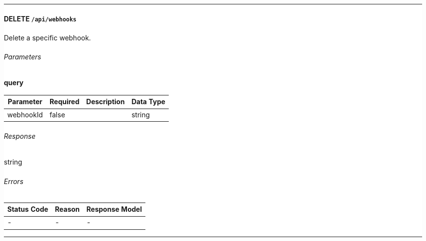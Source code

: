 
- - -
#### **DELETE** `/api/webhooks`

Delete a specific webhook.


###### Parameters
**query**

| Parameter | Required | Description | Data Type |
|-----------|----------|-------------|-----------|
| webhookId | false |  | string |

###### Response
string


###### Errors
| Status Code | Reason      | Response Model |
|-------------|-------------|----------------|
| - | - | - |


- - -
